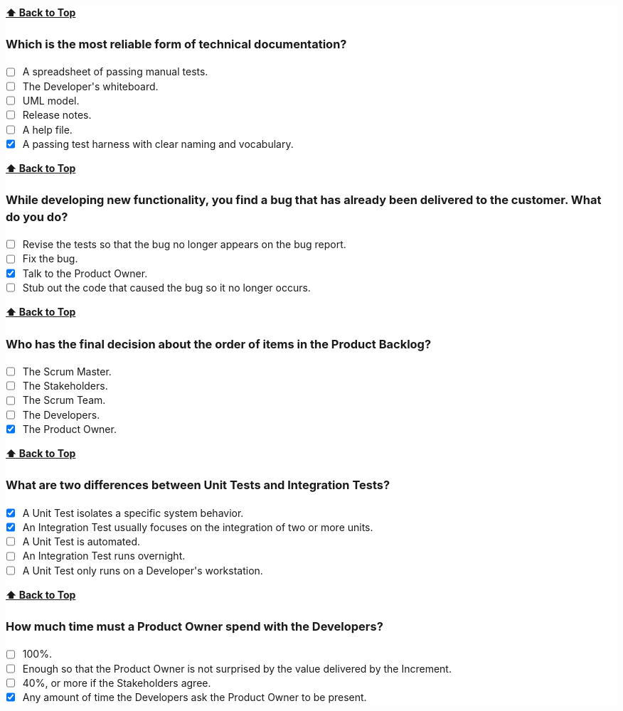 **[⬆ Back to Top](#table-of-contents)**

### Which is the most reliable form of technical documentation?

- [ ] A spreadsheet of passing manual tests.
- [ ] The Developer's whiteboard.
- [ ] UML model.
- [ ] Release notes.
- [ ] A help file.
- [x] A passing test harness with clear naming and vocabulary.

**[⬆ Back to Top](#table-of-contents)**

### While developing new functionality, you find a bug that has already been delivered to the customer. What do you do?

- [ ] Revise the tests so that the bug no longer appears on the bug report.
- [ ] Fix the bug.
- [x] Talk to the Product Owner.
- [ ] Stub out the code that caused the bug so it no longer occurs.

**[⬆ Back to Top](#table-of-contents)**

### Who has the final decision about the order of items in the Product Backlog?

- [ ] The Scrum Master.
- [ ] The Stakeholders.
- [ ] The Scrum Team.
- [ ] The Developers.
- [x] The Product Owner.

**[⬆ Back to Top](#table-of-contents)**

### What are two differences between Unit Tests and Integration Tests?

- [x] A Unit Test isolates a specific system behavior.
- [x] An Integration Test usually focuses on the integration of two or more units.
- [ ] A Unit Test is automated.
- [ ] An Integration Test runs overnight.
- [ ] A Unit Test only runs on a Developer's workstation.

**[⬆ Back to Top](#table-of-contents)**

### How much time must a Product Owner spend with the Developers?

- [ ] 100%.
- [ ] Enough so that the Product Owner is not surprised by the value delivered by the Increment.
- [ ] 40%, or more if the Stakeholders agree.
- [x] Any amount of time the Developers ask the Product Owner to be present.
